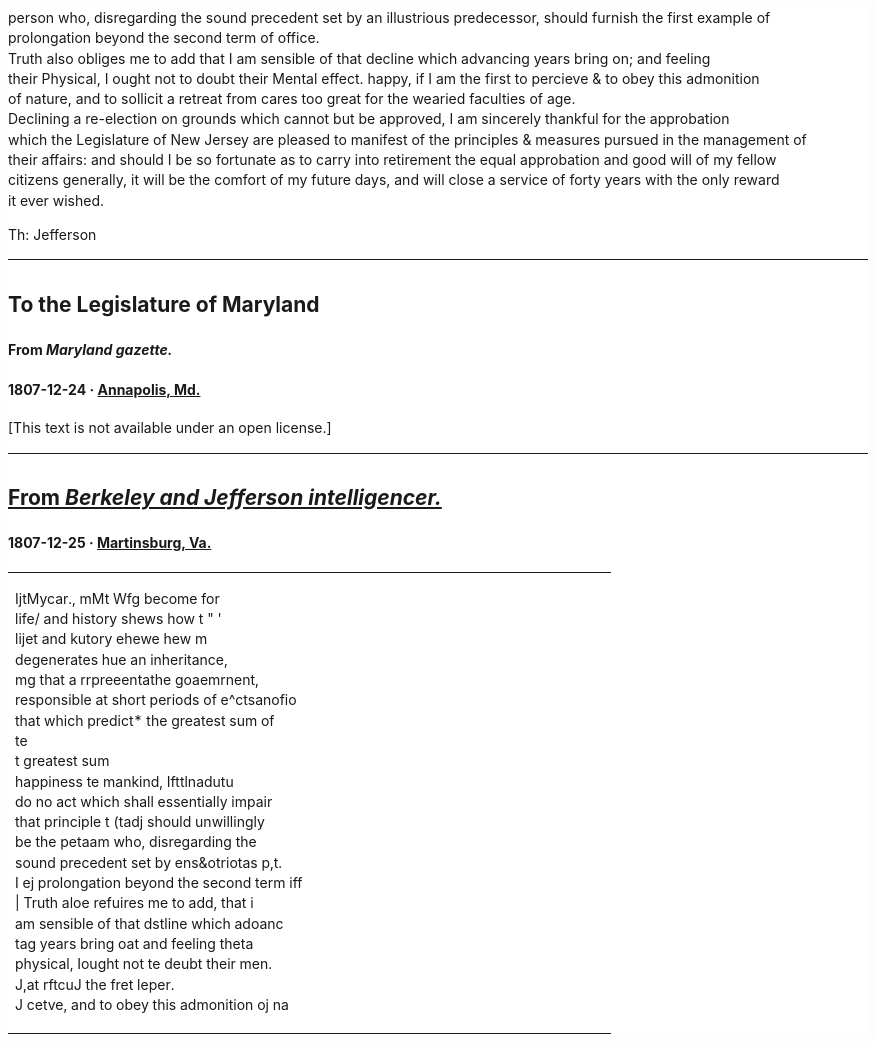 person who, disregarding the sound precedent set by an illustrious predecessor, should furnish the first example of  
prolongation beyond the second term of office.  
Truth also obliges me to add that I am sensible of that decline which advancing years bring on; and feeling  
their Physical, I ought not to doubt their Mental effect. happy, if I am the first to percieve &amp; to obey this admonition  
of nature, and to sollicit a retreat from cares too great for the wearied faculties of age.  
Declining a re-election on grounds which cannot but be approved, I am sincerely thankful for the approbation  
which the Legislature of New Jersey are pleased to manifest of the principles &amp; measures pursued in the management of  
their affairs: and should I be so fortunate as to carry into retirement the equal approbation and good will of my fellow  
citizens generally, it will be the comfort of my future days, and will close a service of forty years with the only reward  
it ever wished.  
  
Th: Jefferson
</td></tr></table>

---

## To the Legislature of Maryland

#### From _Maryland gazette._

#### 1807-12-24 &middot; [Annapolis, Md.](http://dbpedia.org/resource/Annapolis%2C_Maryland)

[This text is not available under an open license.]

---

## [From _Berkeley and Jefferson intelligencer._](https://www.loc.gov/resource/sn85059525/1807-12-25/ed-1/?sp=2)

#### 1807-12-25 &middot; [Martinsburg, Va.](http://dbpedia.org/resource/Martinsburg%2C_West_Virginia)

<table style="width: 100%;"><tr><td style="width: 50%">

  
IjtMycar., mMt Wfg become for  
life/ and history shews how t &quot; &#x27;  
lijet and kutory ehewe hew m  
degenerates hue an inheritance,  
mg that a rrpreeentathe goaemrnent,  
responsible at short periods of e^ctsanofio  
that which predict* the greatest sum of  
te  
t greatest sum  
happiness te mankind, Ifttlnadutu  
do no act which shall essentially impair  
that principle t (tadj should unwillingly  
be the petaam who, disregarding the  
sound precedent set by ens&amp;otriotas p,t.  
I ej prolongation beyond the second term iff  
| Truth aloe refuires me to add, that i  
am sensible of that dstline which adoanc­  
tag years bring oat and feeling theta  
physical, Iought not te deubt their men.  
J,at rftcuJ the fret leper.  
J cetve, and to obey this admonition oj na­  